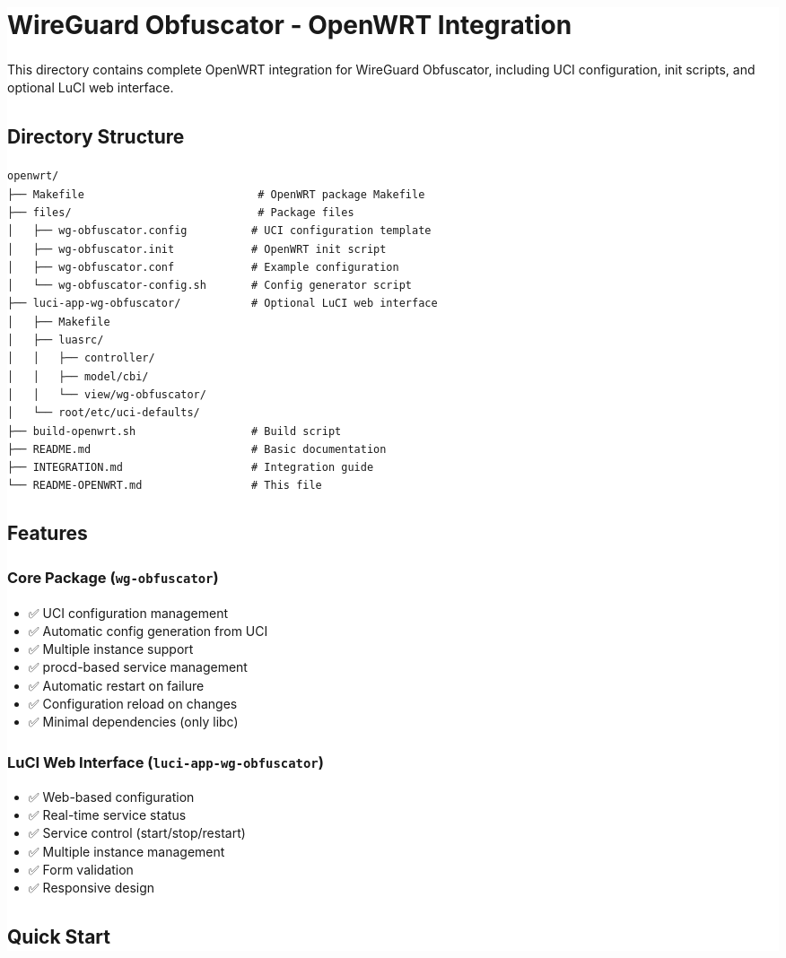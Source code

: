 # WireGuard Obfuscator - OpenWRT Integration

This directory contains complete OpenWRT integration for WireGuard Obfuscator, including UCI configuration, init scripts, and optional LuCI web interface.

## Directory Structure

```
openwrt/
├── Makefile                           # OpenWRT package Makefile
├── files/                             # Package files
│   ├── wg-obfuscator.config          # UCI configuration template
│   ├── wg-obfuscator.init            # OpenWRT init script
│   ├── wg-obfuscator.conf            # Example configuration
│   └── wg-obfuscator-config.sh       # Config generator script
├── luci-app-wg-obfuscator/           # Optional LuCI web interface
│   ├── Makefile
│   ├── luasrc/
│   │   ├── controller/
│   │   ├── model/cbi/
│   │   └── view/wg-obfuscator/
│   └── root/etc/uci-defaults/
├── build-openwrt.sh                  # Build script
├── README.md                         # Basic documentation
├── INTEGRATION.md                    # Integration guide
└── README-OPENWRT.md                 # This file
```

## Features

### Core Package (`wg-obfuscator`)
- ✅ UCI configuration management
- ✅ Automatic config generation from UCI
- ✅ Multiple instance support
- ✅ procd-based service management
- ✅ Automatic restart on failure
- ✅ Configuration reload on changes
- ✅ Minimal dependencies (only libc)

### LuCI Web Interface (`luci-app-wg-obfuscator`)
- ✅ Web-based configuration
- ✅ Real-time service status
- ✅ Service control (start/stop/restart)
- ✅ Multiple instance management
- ✅ Form validation
- ✅ Responsive design

## Quick Start
